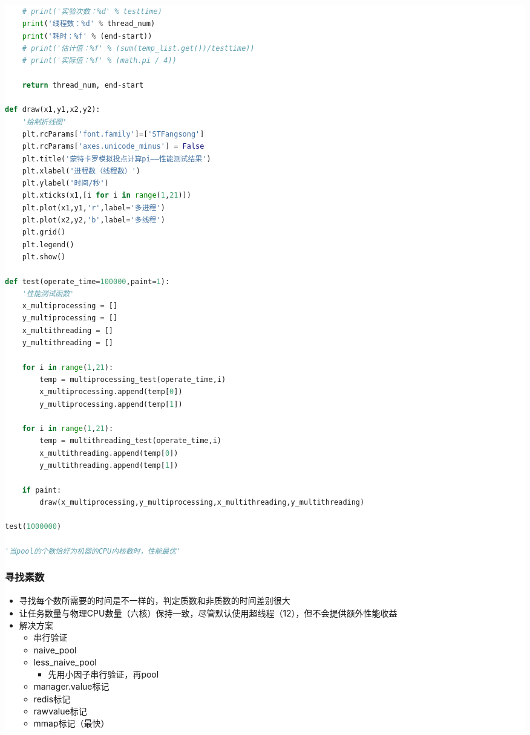 ```python
	# print('实验次数：%d' % testtime)
	print('线程数：%d' % thread_num)
	print('耗时：%f' % (end-start))
	# print('估计值：%f' % (sum(temp_list.get())/testtime))
	# print('实际值：%f' % (math.pi / 4))

	return thread_num, end-start

def draw(x1,y1,x2,y2):
	'绘制折线图'
	plt.rcParams['font.family']=['STFangsong']
	plt.rcParams['axes.unicode_minus'] = False
	plt.title('蒙特卡罗模拟投点计算pi——性能测试结果')
	plt.xlabel('进程数（线程数）')
	plt.ylabel('时间/秒')
	plt.xticks(x1,[i for i in range(1,21)])
	plt.plot(x1,y1,'r',label='多进程')
	plt.plot(x2,y2,'b',label='多线程')
	plt.grid()
	plt.legend()
	plt.show()

def test(operate_time=100000,paint=1):
	'性能测试函数'
	x_multiprocessing = []
	y_multiprocessing = []
	x_multithreading = []
	y_multithreading = []

	for i in range(1,21):
		temp = multiprocessing_test(operate_time,i)
		x_multiprocessing.append(temp[0])
		y_multiprocessing.append(temp[1])

	for i in range(1,21):
		temp = multithreading_test(operate_time,i)
		x_multithreading.append(temp[0])
		y_multithreading.append(temp[1])
	
	if paint:
		draw(x_multiprocessing,y_multiprocessing,x_multithreading,y_multithreading)

test(1000000)

'当pool的个数恰好为机器的CPU内核数时，性能最优'
```

### 寻找素数

* 寻找每个数所需要的时间是不一样的，判定质数和非质数的时间差别很大
* 让任务数量与物理CPU数量（六核）保持一致，尽管默认使用超线程（12），但不会提供额外性能收益
* 解决方案
	* 串行验证
	* naive_pool
	* less\_naive_pool
		* 先用小因子串行验证，再pool 
	* manager.value标记
	* redis标记
	* rawvalue标记
	* mmap标记（最快）
